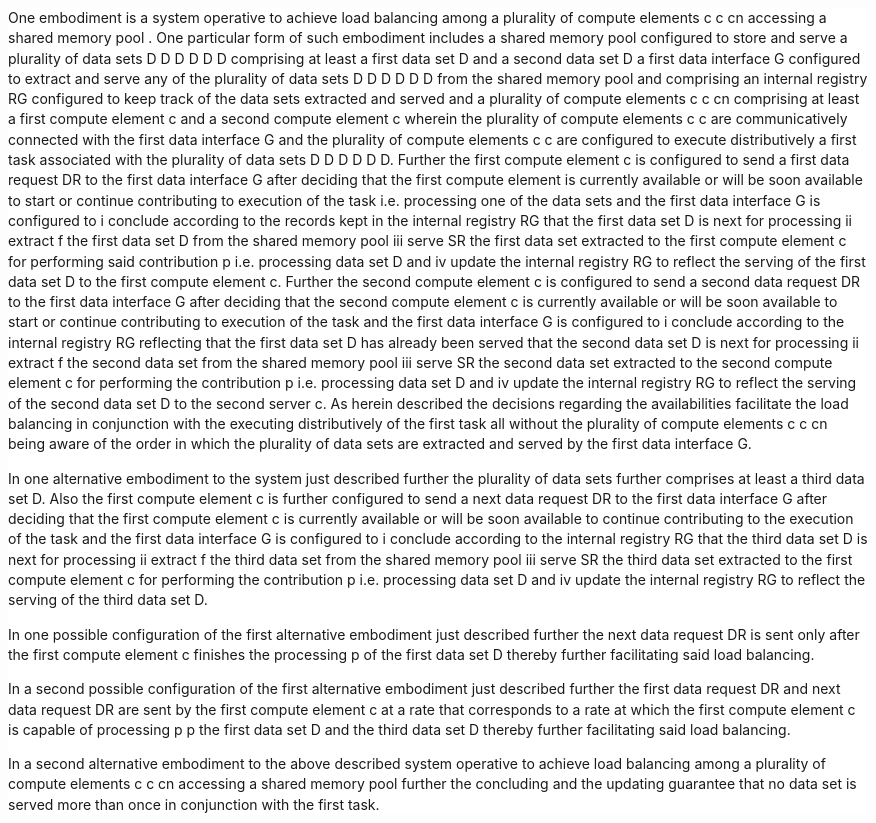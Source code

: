 One embodiment is a system operative to achieve load balancing among a plurality of compute elements c c cn accessing a shared memory pool . One particular form of such embodiment includes a shared memory pool configured to store and serve a plurality of data sets D D D D D D comprising at least a first data set D and a second data set D a first data interface G configured to extract and serve any of the plurality of data sets D D D D D D from the shared memory pool and comprising an internal registry RG configured to keep track of the data sets extracted and served and a plurality of compute elements c c cn comprising at least a first compute element c and a second compute element c wherein the plurality of compute elements c c are communicatively connected with the first data interface G and the plurality of compute elements c c are configured to execute distributively a first task associated with the plurality of data sets D D D D D D. Further the first compute element c is configured to send a first data request DR to the first data interface G after deciding that the first compute element is currently available or will be soon available to start or continue contributing to execution of the task i.e. processing one of the data sets and the first data interface G is configured to i conclude according to the records kept in the internal registry RG that the first data set D is next for processing ii extract f the first data set D from the shared memory pool iii serve SR the first data set extracted to the first compute element c for performing said contribution p i.e. processing data set D and iv update the internal registry RG to reflect the serving of the first data set D to the first compute element c. Further the second compute element c is configured to send a second data request DR to the first data interface G after deciding that the second compute element c is currently available or will be soon available to start or continue contributing to execution of the task and the first data interface G is configured to i conclude according to the internal registry RG reflecting that the first data set D has already been served that the second data set D is next for processing ii extract f the second data set from the shared memory pool iii serve SR the second data set extracted to the second compute element c for performing the contribution p i.e. processing data set D and iv update the internal registry RG to reflect the serving of the second data set D to the second server c. As herein described the decisions regarding the availabilities facilitate the load balancing in conjunction with the executing distributively of the first task all without the plurality of compute elements c c cn being aware of the order in which the plurality of data sets are extracted and served by the first data interface G.

In one alternative embodiment to the system just described further the plurality of data sets further comprises at least a third data set D. Also the first compute element c is further configured to send a next data request DR to the first data interface G after deciding that the first compute element c is currently available or will be soon available to continue contributing to the execution of the task and the first data interface G is configured to i conclude according to the internal registry RG that the third data set D is next for processing ii extract f the third data set from the shared memory pool iii serve SR the third data set extracted to the first compute element c for performing the contribution p i.e. processing data set D and iv update the internal registry RG to reflect the serving of the third data set D.

In one possible configuration of the first alternative embodiment just described further the next data request DR is sent only after the first compute element c finishes the processing p of the first data set D thereby further facilitating said load balancing.

In a second possible configuration of the first alternative embodiment just described further the first data request DR and next data request DR are sent by the first compute element c at a rate that corresponds to a rate at which the first compute element c is capable of processing p p the first data set D and the third data set D thereby further facilitating said load balancing.

In a second alternative embodiment to the above described system operative to achieve load balancing among a plurality of compute elements c c cn accessing a shared memory pool further the concluding and the updating guarantee that no data set is served more than once in conjunction with the first task.
